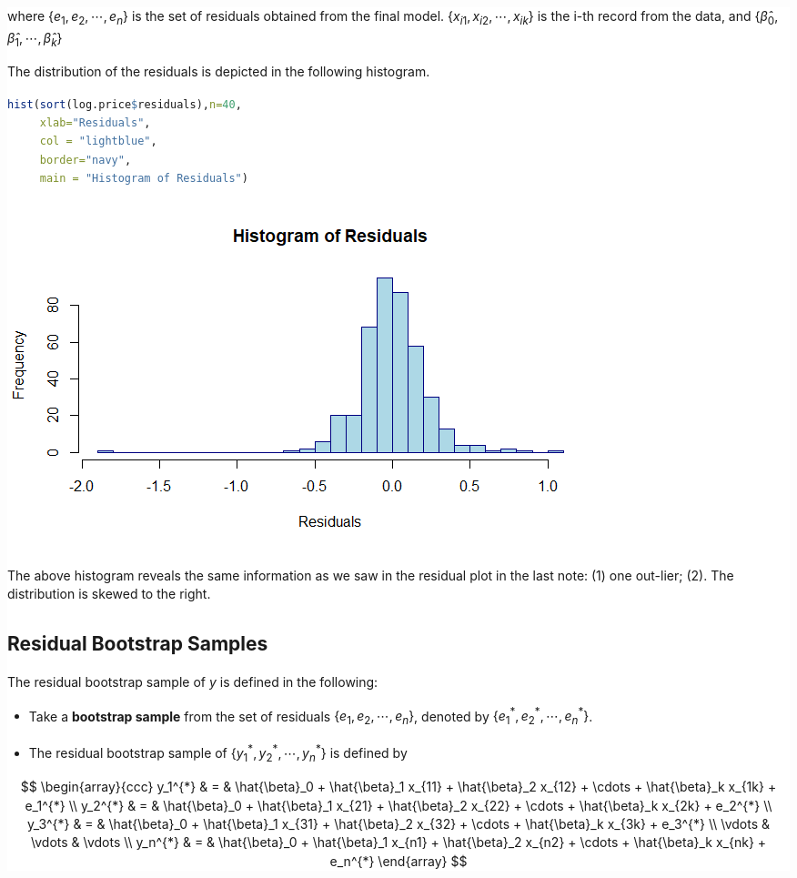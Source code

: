 where $\{e_1, e_2, \cdots, e_n \}$ is the set of residuals obtained from the final model. $\{x_{i1}, x_{i2}, \cdots, x_{ik} \}$ is the i-th record from the data, and $\{ \hat{\beta}_0, \hat{\beta}_1,  \cdots, \hat{\beta}_k \}$

The distribution of the residuals is depicted in the following histogram.


```r
hist(sort(log.price$residuals),n=40,
     xlab="Residuals",
     col = "lightblue",
     border="navy",
     main = "Histogram of Residuals")
```

![](w05-Boot-MLR_files/figure-docx/unnamed-chunk-7-1.png)

The above histogram reveals the same information as we saw in the residual plot in the last note: (1) one out-lier; (2). The distribution is skewed to the right.

## Residual Bootstrap Samples

The residual bootstrap sample of $y$ is defined in the following:

* Take a **bootstrap sample** from the set of residuals $\{e_1, e_2, \cdots, e_n \}$, denoted by $\{e_1^{*}, e_2^{*}, \cdots, e_n^{*} \}$.

* The residual bootstrap sample of $\{y_1^{*}, y_2^{*}, \cdots, y_n^{*}  \}$ is defined by

$$
\begin{array}{ccc} 
y_1^{*} & = &  \hat{\beta}_0 + \hat{\beta}_1 x_{11} + \hat{\beta}_2 x_{12} + \cdots + \hat{\beta}_k x_{1k} + e_1^{*}  \\
y_2^{*} & = &  \hat{\beta}_0 + \hat{\beta}_1 x_{21} + \hat{\beta}_2 x_{22} + \cdots + \hat{\beta}_k x_{2k} + e_2^{*}  \\
y_3^{*} & = &  \hat{\beta}_0 + \hat{\beta}_1 x_{31} + \hat{\beta}_2 x_{32} + \cdots + \hat{\beta}_k x_{3k} + e_3^{*}  \\
\vdots & \vdots & \vdots \\
y_n^{*} & = &  \hat{\beta}_0 + \hat{\beta}_1 x_{n1} + \hat{\beta}_2 x_{n2} + \cdots + \hat{\beta}_k x_{nk} + e_n^{*}
\end{array}
$$
